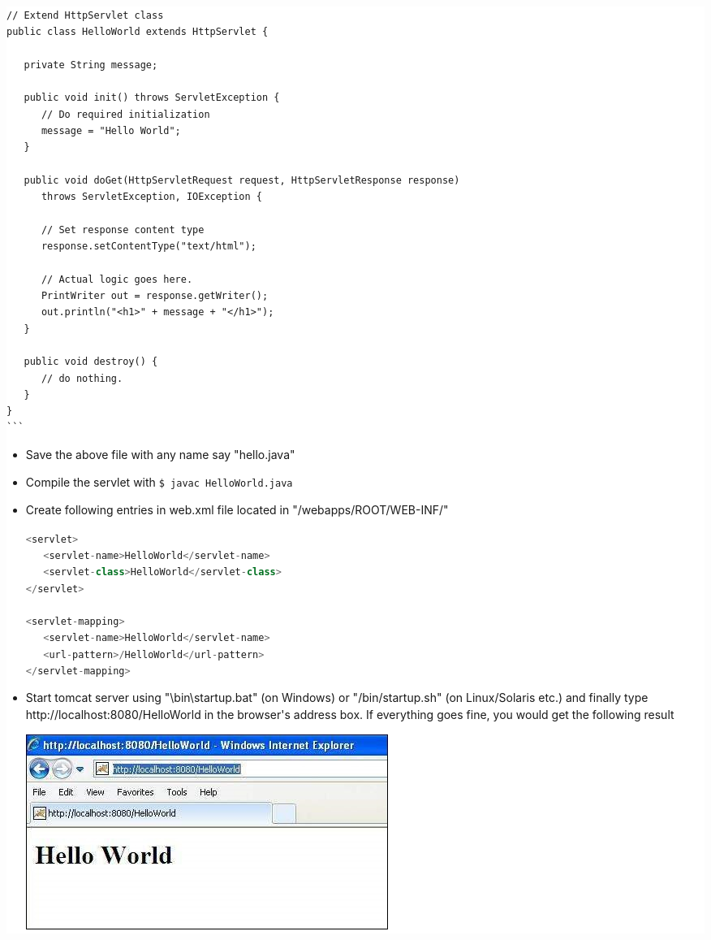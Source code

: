     // Extend HttpServlet class
    public class HelloWorld extends HttpServlet {
     
       private String message;

       public void init() throws ServletException {
          // Do required initialization
          message = "Hello World";
       }

       public void doGet(HttpServletRequest request, HttpServletResponse response)
          throws ServletException, IOException {
          
          // Set response content type
          response.setContentType("text/html");

          // Actual logic goes here.
          PrintWriter out = response.getWriter();
          out.println("<h1>" + message + "</h1>");
       }

       public void destroy() {
          // do nothing.
       }
    }
    ```

*   Save the above file with any name say "hello.java"

*   Compile the servlet with `$ javac HelloWorld.java`

*   Create following entries in web.xml file located in
    "<Tomcat-installation-directory>/webapps/ROOT/WEB-INF/"
    ```java
    <servlet>
       <servlet-name>HelloWorld</servlet-name>
       <servlet-class>HelloWorld</servlet-class>
    </servlet>

    <servlet-mapping>
       <servlet-name>HelloWorld</servlet-name>
       <url-pattern>/HelloWorld</url-pattern>
    </servlet-mapping> 
    ```

*   Start tomcat server using "<Tomcat-installationdirectory>\bin\startup.bat"
    (on Windows) or "<Tomcat-installationdirectory>/bin/startup.sh" (on
    Linux/Solaris etc.) and finally type http://localhost:8080/HelloWorld in the
    browser's address box. If everything goes fine, you would get the following
    result

    ![Servlet Example](pictures/servlet-example.jpg)
